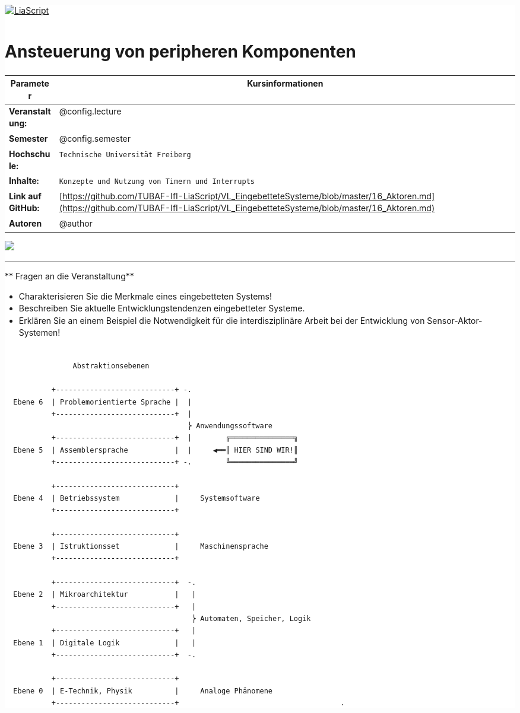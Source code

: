 

[![LiaScript](https://raw.githubusercontent.com/LiaScript/LiaScript/master/badges/course.svg)](https://liascript.github.io/course/?https://raw.githubusercontent.com/TUBAF-IfI-LiaScript/VL_EingebetteteSysteme/master/16_Aktoren.md)

# Ansteuerung von peripheren Komponenten

| Parameter            | Kursinformationen                                                                                                                                                                  |
| -------------------- | ---------------------------------------------------------------------------------------------------------------------------------------------------------------------------------- |
| **Veranstaltung:**   | @config.lecture                                                                                                                                                                    |
| **Semester**         | @config.semester                                                                                                                                                                   |
| **Hochschule:**      | `Technische Universität Freiberg`                                                                                                                                                  |
| **Inhalte:**         | `Konzepte und Nutzung von Timern und Interrupts`                                                                                                                                   |
| **Link auf GitHub:** | [https://github.com/TUBAF-IfI-LiaScript/VL_EingebetteteSysteme/blob/master/16_Aktoren.md](https://github.com/TUBAF-IfI-LiaScript/VL_EingebetteteSysteme/blob/master/16_Aktoren.md) |
| **Autoren**          | @author                                                                                                                                                                            |

![](https://media.giphy.com/media/10PNyg7YOcaBQA/giphy-downsized.gif)

---------------------------------------------------------------------

** Fragen an die Veranstaltung**

+ Charakterisieren Sie die Merkmale eines eingebetteten Systems!
+ Beschreiben Sie aktuelle Entwicklungstendenzen eingebetteter Systeme.
+ Erklären Sie an einem Beispiel die Notwendigkeit für die interdisziplinäre Arbeit bei der Entwicklung von Sensor-Aktor-Systemen!


```ascii

                Abstraktionsebenen

           +----------------------------+ -.
  Ebene 6  | Problemorientierte Sprache |  |
           +----------------------------+  |
                                           ⎬ Anwendungssoftware
           +----------------------------+  |        ╔═══════════════╗
  Ebene 5  | Assemblersprache           |  |     ◀══║ HIER SIND WIR!║
           +----------------------------+ -.        ╚═══════════════╝

           +----------------------------+
  Ebene 4  | Betriebssystem             |     Systemsoftware
           +----------------------------+   

           +----------------------------+   
  Ebene 3  | Istruktionsset             |     Maschinensprache
           +----------------------------+     

           +----------------------------+  -.
  Ebene 2  | Mikroarchitektur           |   |
           +----------------------------+   |
                                            ⎬ Automaten, Speicher, Logik
           +----------------------------+   |
  Ebene 1  | Digitale Logik             |   |
           +----------------------------+  -.

           +----------------------------+
  Ebene 0  | E-Technik, Physik          |     Analoge Phänomene
           +----------------------------+                                      .
```
